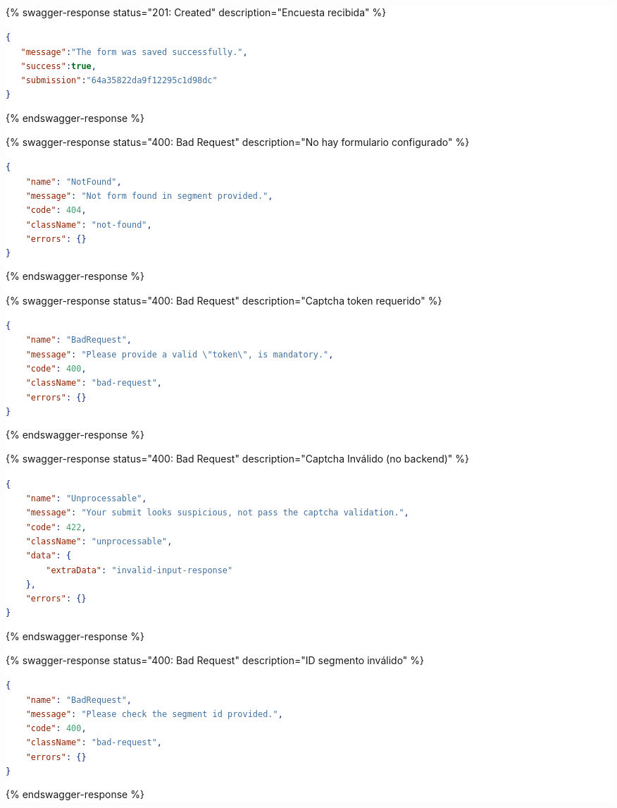 {% swagger-response status="201: Created" description="Encuesta recibida" %}
```json
{
   "message":"The form was saved successfully.",
   "success":true,
   "submission":"64a35822da9f12295c1d98dc"
}
```
{% endswagger-response %}

{% swagger-response status="400: Bad Request" description="No hay formulario configurado" %}
```json
{
    "name": "NotFound",
    "message": "Not form found in segment provided.",
    "code": 404,
    "className": "not-found",
    "errors": {}
}
```
{% endswagger-response %}

{% swagger-response status="400: Bad Request" description="Captcha token requerido" %}
```json
{
    "name": "BadRequest",
    "message": "Please provide a valid \"token\", is mandatory.",
    "code": 400,
    "className": "bad-request",
    "errors": {}
}
```
{% endswagger-response %}

{% swagger-response status="400: Bad Request" description="Captcha Inválido (no backend)" %}
```json
{
    "name": "Unprocessable",
    "message": "Your submit looks suspicious, not pass the captcha validation.",
    "code": 422,
    "className": "unprocessable",
    "data": {
        "extraData": "invalid-input-response"
    },
    "errors": {}
}
```
{% endswagger-response %}

{% swagger-response status="400: Bad Request" description="ID segmento inválido" %}
```json
{
    "name": "BadRequest",
    "message": "Please check the segment id provided.",
    "code": 400,
    "className": "bad-request",
    "errors": {}
}
```
{% endswagger-response %}
